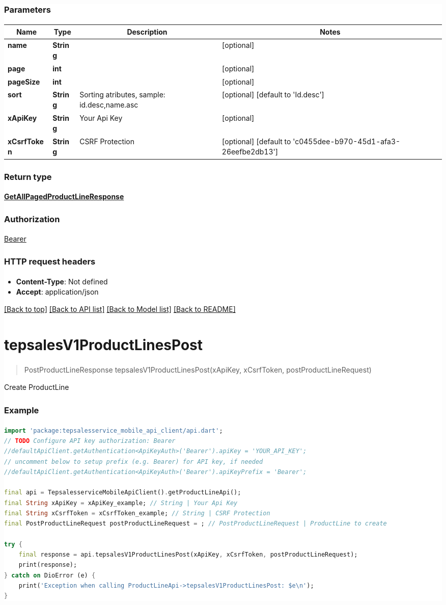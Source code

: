 ### Parameters

Name | Type | Description  | Notes
------------- | ------------- | ------------- | -------------
 **name** | **String**|  | [optional] 
 **page** | **int**|  | [optional] 
 **pageSize** | **int**|  | [optional] 
 **sort** | **String**| Sorting atributes, sample: id.desc,name.asc | [optional] [default to 'Id.desc']
 **xApiKey** | **String**| Your Api Key | [optional] 
 **xCsrfToken** | **String**| CSRF Protection | [optional] [default to 'c0455dee-b970-45d1-afa3-26eefbe2db13']

### Return type

[**GetAllPagedProductLineResponse**](GetAllPagedProductLineResponse.md)

### Authorization

[Bearer](../README.md#Bearer)

### HTTP request headers

 - **Content-Type**: Not defined
 - **Accept**: application/json

[[Back to top]](#) [[Back to API list]](../README.md#documentation-for-api-endpoints) [[Back to Model list]](../README.md#documentation-for-models) [[Back to README]](../README.md)

# **tepsalesV1ProductLinesPost**
> PostProductLineResponse tepsalesV1ProductLinesPost(xApiKey, xCsrfToken, postProductLineRequest)

Create ProductLine

### Example
```dart
import 'package:tepsalesservice_mobile_api_client/api.dart';
// TODO Configure API key authorization: Bearer
//defaultApiClient.getAuthentication<ApiKeyAuth>('Bearer').apiKey = 'YOUR_API_KEY';
// uncomment below to setup prefix (e.g. Bearer) for API key, if needed
//defaultApiClient.getAuthentication<ApiKeyAuth>('Bearer').apiKeyPrefix = 'Bearer';

final api = TepsalesserviceMobileApiClient().getProductLineApi();
final String xApiKey = xApiKey_example; // String | Your Api Key
final String xCsrfToken = xCsrfToken_example; // String | CSRF Protection
final PostProductLineRequest postProductLineRequest = ; // PostProductLineRequest | ProductLine to create

try {
    final response = api.tepsalesV1ProductLinesPost(xApiKey, xCsrfToken, postProductLineRequest);
    print(response);
} catch on DioError (e) {
    print('Exception when calling ProductLineApi->tepsalesV1ProductLinesPost: $e\n');
}
```
